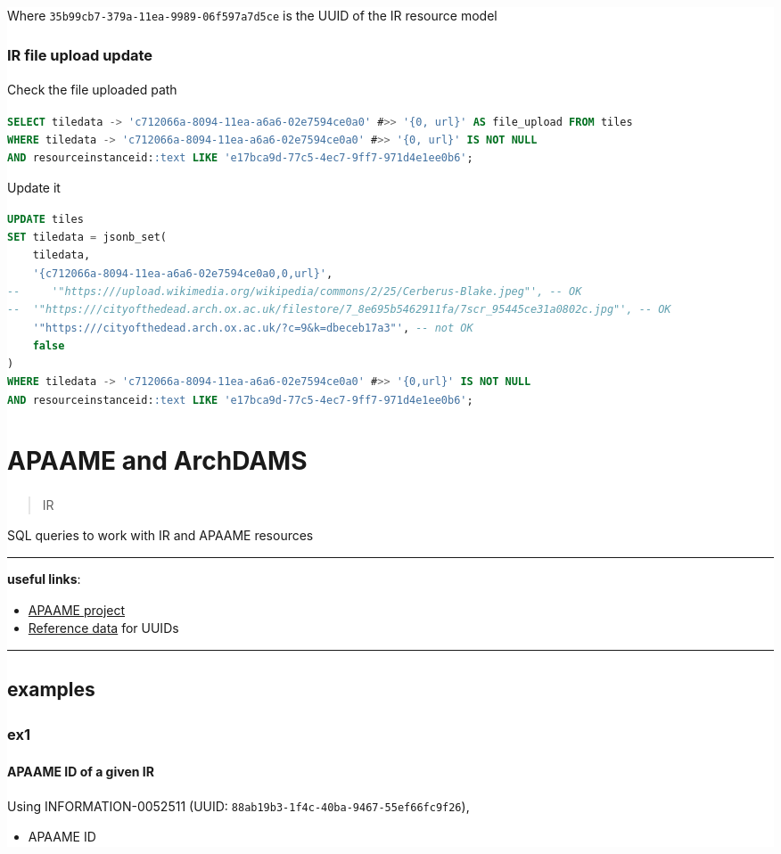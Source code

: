 Where `35b99cb7-379a-11ea-9989-06f597a7d5ce` is the UUID of the IR resource model

### IR file upload update

Check the file uploaded path

```SQL
SELECT tiledata -> 'c712066a-8094-11ea-a6a6-02e7594ce0a0' #>> '{0, url}' AS file_upload FROM tiles 
WHERE tiledata -> 'c712066a-8094-11ea-a6a6-02e7594ce0a0' #>> '{0, url}' IS NOT NULL
AND resourceinstanceid::text LIKE 'e17bca9d-77c5-4ec7-9ff7-971d4e1ee0b6';
```

Update it

```SQL
UPDATE tiles
SET tiledata = jsonb_set(
    tiledata,
    '{c712066a-8094-11ea-a6a6-02e7594ce0a0,0,url}',
--     '"https:///upload.wikimedia.org/wikipedia/commons/2/25/Cerberus-Blake.jpeg"', -- OK
-- 	'"https:///cityofthedead.arch.ox.ac.uk/filestore/7_8e695b5462911fa/7scr_95445ce31a0802c.jpg"', -- OK
	'"https:///cityofthedead.arch.ox.ac.uk/?c=9&k=dbeceb17a3"', -- not OK
    false
)
WHERE tiledata -> 'c712066a-8094-11ea-a6a6-02e7594ce0a0' #>> '{0,url}' IS NOT NULL
AND resourceinstanceid::text LIKE 'e17bca9d-77c5-4ec7-9ff7-971d4e1ee0b6';
```


# APAAME and ArchDAMS
> IR 

SQL queries to work with IR and APAAME resources

---

**useful links**:

- [APAAME project](https://github.com/eamena-project/eamena-arches-dev/blob/main/projects/apaame/README.md#workflow)
- [Reference data](https://github.com/eamena-project/eamena-arches-dev/blob/main/dbs/database.eamena/data/reference_data) for UUIDs

---

## examples

### ex1

#### APAAME ID of a given IR

Using INFORMATION-0052511 (UUID: `88ab19b3-1f4c-40ba-9467-55ef66fc9f26`), 

* APAAME ID
